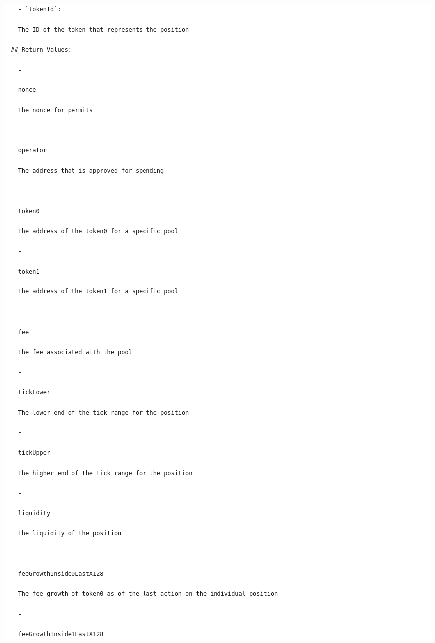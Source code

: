         - `tokenId`:

        The ID of the token that represents the position

      ## Return Values:

        -

        nonce

        The nonce for permits

        -

        operator

        The address that is approved for spending

        -

        token0

        The address of the token0 for a specific pool

        -

        token1

        The address of the token1 for a specific pool

        -

        fee

        The fee associated with the pool

        -

        tickLower

        The lower end of the tick range for the position

        -

        tickUpper

        The higher end of the tick range for the position

        -

        liquidity

        The liquidity of the position

        -

        feeGrowthInside0LastX128

        The fee growth of token0 as of the last action on the individual position

        -

        feeGrowthInside1LastX128
